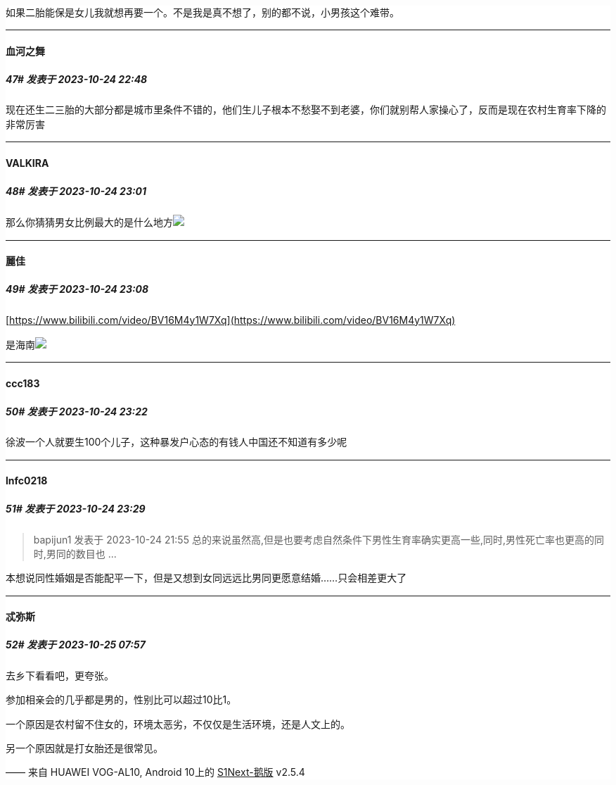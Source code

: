 如果二胎能保是女儿我就想再要一个。不是我是真不想了，别的都不说，小男孩这个难带。

*****

####  血河之舞  
##### 47#       发表于 2023-10-24 22:48

现在还生二三胎的大部分都是城市里条件不错的，他们生儿子根本不愁娶不到老婆，你们就别帮人家操心了，反而是现在农村生育率下降的非常厉害

*****

####  VALKIRA  
##### 48#       发表于 2023-10-24 23:01

那么你猜猜男女比例最大的是什么地方<img src="https://static.saraba1st.com/image/smiley/face2017/066.png" referrerpolicy="no-referrer">

*****

####  麗佳  
##### 49#       发表于 2023-10-24 23:08

[https://www.bilibili.com/video/BV16M4y1W7Xq](https://www.bilibili.com/video/BV16M4y1W7Xq)

是海南<img src="https://static.saraba1st.com/image/smiley/face2017/067.png" referrerpolicy="no-referrer">

*****

####  ccc183  
##### 50#       发表于 2023-10-24 23:22

徐波一个人就要生100个儿子，这种暴发户心态的有钱人中国还不知道有多少呢

*****

####  lnfc0218  
##### 51#       发表于 2023-10-24 23:29

<blockquote>bapijun1 发表于 2023-10-24 21:55
总的来说虽然高,但是也要考虑自然条件下男性生育率确实更高一些,同时,男性死亡率也更高的同时,男同的数目也 ...</blockquote>
本想说同性婚姻是否能配平一下，但是又想到女同远远比男同更愿意结婚……只会相差更大了

*****

####  忒弥斯  
##### 52#       发表于 2023-10-25 07:57

去乡下看看吧，更夸张。

参加相亲会的几乎都是男的，性别比可以超过10比1。

一个原因是农村留不住女的，环境太恶劣，不仅仅是生活环境，还是人文上的。

另一个原因就是打女胎还是很常见。

—— 来自 HUAWEI VOG-AL10, Android 10上的 [S1Next-鹅版](https://github.com/ykrank/S1-Next/releases) v2.5.4
